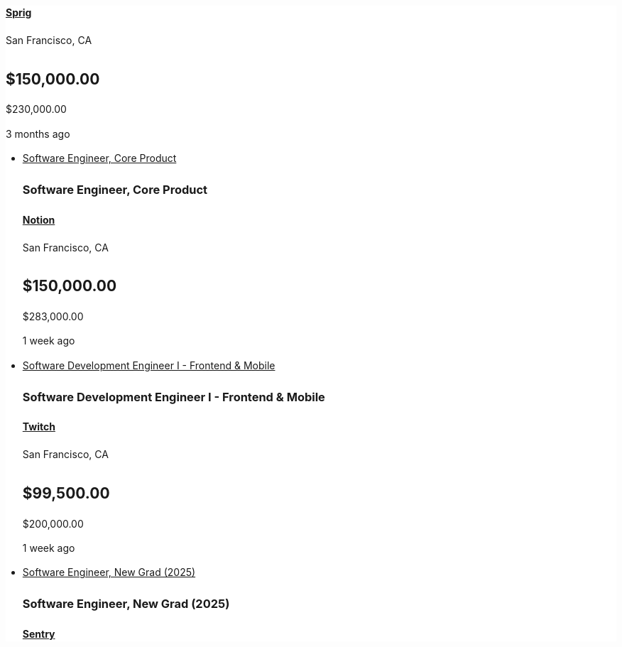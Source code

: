   #### [Sprig](https://www.linkedin.com/company/sprig-official?trk=public_jobs_similar-jobs_main-jobs-card-subtitle)

  San Francisco, CA

  $150,000.00
  -
  $230,000.00

  3 months ago
* [Software Engineer, Core Product](https://www.linkedin.com/jobs/view/software-engineer-core-product-at-notion-4277225951?refId=ySEPFwLLSOp02e%2Fw9ea1rQ%3D%3D&trackingId=Yru6muBqHhsb4mQgGoD86w%3D%3D)
  ![]()

  ### Software Engineer, Core Product

  #### [Notion](https://www.linkedin.com/company/notionhq?trk=public_jobs_similar-jobs_main-jobs-card-subtitle)

  San Francisco, CA

  $150,000.00
  -
  $283,000.00

  1 week ago
* [Software Development Engineer I - Frontend & Mobile](https://www.linkedin.com/jobs/view/software-development-engineer-i-frontend-mobile-at-twitch-4273291820?refId=ySEPFwLLSOp02e%2Fw9ea1rQ%3D%3D&trackingId=FbnhSsyrHZtWkVzX8%2Feo9w%3D%3D)
  ![]()

  ### Software Development Engineer I - Frontend & Mobile

  #### [Twitch](https://www.linkedin.com/company/twitch-tv?trk=public_jobs_similar-jobs_main-jobs-card-subtitle)

  San Francisco, CA

  $99,500.00
  -
  $200,000.00

  1 week ago
* [Software Engineer, New Grad (2025)](https://www.linkedin.com/jobs/view/software-engineer-new-grad-2025-at-sentry-4252028280?refId=ySEPFwLLSOp02e%2Fw9ea1rQ%3D%3D&trackingId=irJjfwWYyExqaCxMlkbl7Q%3D%3D)
  ![]()

  ### Software Engineer, New Grad (2025)

  #### [Sentry](https://www.linkedin.com/company/getsentry?trk=public_jobs_similar-jobs_main-jobs-card-subtitle)
